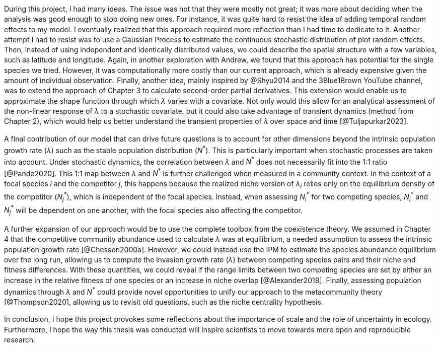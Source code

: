During this project, I had many ideas.
The issue was not that they were mostly not great; it was more about deciding when the analysis was good enough to stop doing new ones.
For instance, it was quite hard to resist the idea of adding temporal random effects to my model.
I eventually realized that this approach required more reflection than I had time to dedicate to it.
Another attempt I had to resist was to use a Gaussian Process to estimate the continuous stochastic distribution of plot random effects.
Then, instead of using independent and identically distributed values, we could describe the spatial structure with a few variables, such as latitude and longitude.
Again, in another exploration with Andrew, we found that this approach has potential for the single species we tried.
However, it was computationally more costly than our current approach, which is already expensive given the amount of individual observation.
Finally, another idea, mainly inspired by @Shyu2014 and the 3Blue1Brown YouTube channel, was to extend the approach of Chapter 3 to calculate second-order partial derivatives. This extension would enable us to approximate the shape function through which $\lambda$ varies with a covariate. Not only would this allow for an analytical assessment of the non-linear response of $\lambda$ to a stochastic covariate, but it could also take advantage of transient dynamics (method from Chapter 2), which would help us better understand the transient properties of $\lambda$ over space and time [@Tuljapurkar2023].

A final contribution of our model that can drive future questions is to account for other dimensions beyond the intrinsic population growth rate ($\lambda$) such as the stable population distribution ($N^*$).
This is particularly important when stochastic processes are taken into account.
Under stochastic dynamics, the correlation between $\lambda$ and $N^*$ does not necessarily fit into the 1:1 ratio [@Pande2020].
This 1:1 map between $\lambda$ and $N^*$ is further challenged when measured in a community context.
In the context of a focal species $i$ and the competitor $j$, this happens because the realized niche version of $\lambda_i$ relies only on the equilibrium density of the competitor ($N^*_j$), which is independent of the focal species.
Instead, when assessing $N^*_i$ for two competing species, $N^*_i$ and $N^*_j$ will be dependent on one another, with the focal species also affecting the competitor.

A further expansion of our approach would be to use the complete toolbox from the coexistence theory.
We assumed in Chapter 4 that the competitive community abundance used to calculate $\lambda$ was at equilibrium, a needed assumption to assess the intrinsic population growth rate [@Chesson2000a].
However, we could instead use the IPM to estimate the species abundance equilibrium over the long run, allowing us to compute the invasion growth rate ($\lambda$) between competing species pairs and their niche and fitness differences.
With these quantities, we could reveal if the range limits between two competing species are set by either an increase in the relative fitness of one species or an increase in niche overlap [@Alexander2018].
Finally, assessing population dynamics through $\lambda$ and $N^*$ could provide novel opportunities to unify our approach to the metacommunity theory [@Thompson2020], allowing us to revisit old questions, such as the niche centrality hypothesis.

In conclusion, I hope this project provokes some reflections about the importance of scale and the role of uncertainty in ecology.
Furthermore, I hope the way this thesis was conducted will inspire scientists to move towards more open and reproducible research.